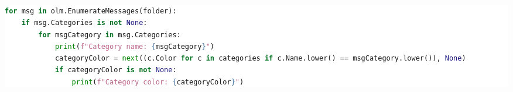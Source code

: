 ```py
for msg in olm.EnumerateMessages(folder):
    if msg.Categories is not None:
        for msgCategory in msg.Categories:
            print(f"Category name: {msgCategory}")
            categoryColor = next((c.Color for c in categories if c.Name.lower() == msgCategory.lower()), None)
            if categoryColor is not None:
                print(f"Category color: {categoryColor}")
```
